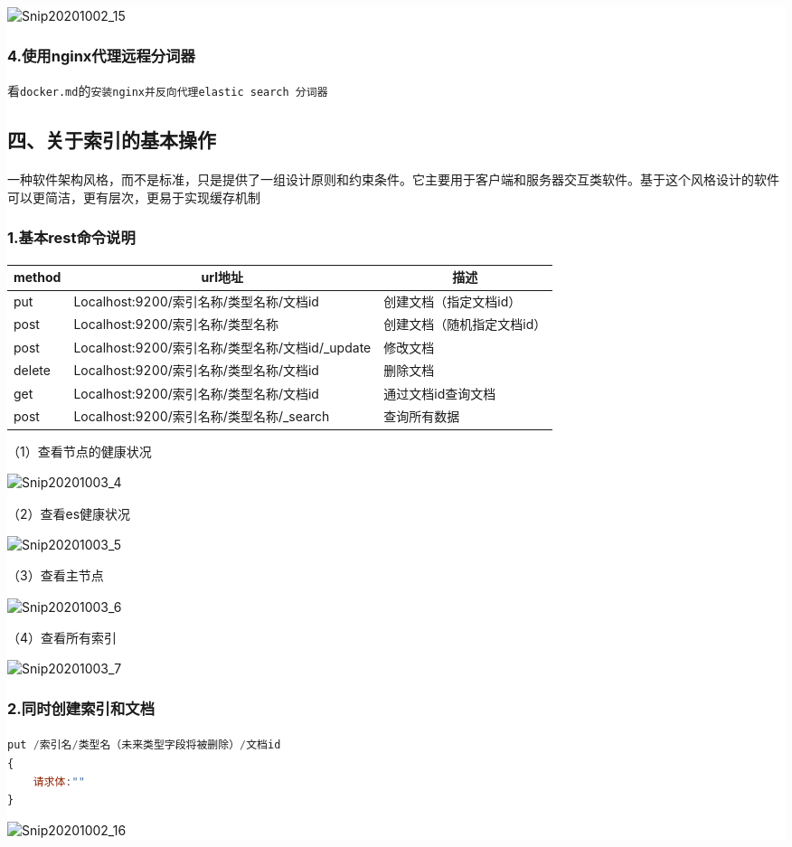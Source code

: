 

![Snip20201002_15](/Users/luo/Documents/开发笔记/images/Snip20201002_15.png)

### 4.使用nginx代理远程分词器

看`docker.md`的`安装nginx并反向代理elastic search 分词器`

## 四、关于索引的基本操作

一种软件架构风格，而不是标准，只是提供了一组设计原则和约束条件。它主要用于客户端和服务器交互类软件。基于这个风格设计的软件可以更简洁，更有层次，更易于实现缓存机制

### 1.基本rest命令说明

| method | url地址                                         | 描述                       |
| ------ | ----------------------------------------------- | -------------------------- |
| put    | Localhost:9200/索引名称/类型名称/文档id         | 创建文档（指定文档id）     |
| post   | Localhost:9200/索引名称/类型名称                | 创建文档（随机指定文档id） |
| post   | Localhost:9200/索引名称/类型名称/文档id/_update | 修改文档                   |
| delete | Localhost:9200/索引名称/类型名称/文档id         | 删除文档                   |
| get    | Localhost:9200/索引名称/类型名称/文档id         | 通过文档id查询文档         |
| post   | Localhost:9200/索引名称/类型名称/_search        | 查询所有数据               |

（1）查看节点的健康状况

![Snip20201003_4](/Users/luo/Documents/开发笔记/images/Snip20201003_4.png)

（2）查看es健康状况

![Snip20201003_5](/Users/luo/Documents/开发笔记/images/Snip20201003_5.png)

（3）查看主节点

![Snip20201003_6](/Users/luo/Documents/开发笔记/images/Snip20201003_6.png)

（4）查看所有索引

![Snip20201003_7](/Users/luo/Documents/开发笔记/images/Snip20201003_7.png)

### 2.同时创建索引和文档

```javascript
put /索引名/类型名（未来类型字段将被删除）/文档id
{
	请求体:""
}
```



![Snip20201002_16](/Users/luo/Documents/开发笔记/images/Snip20201002_16.png)
